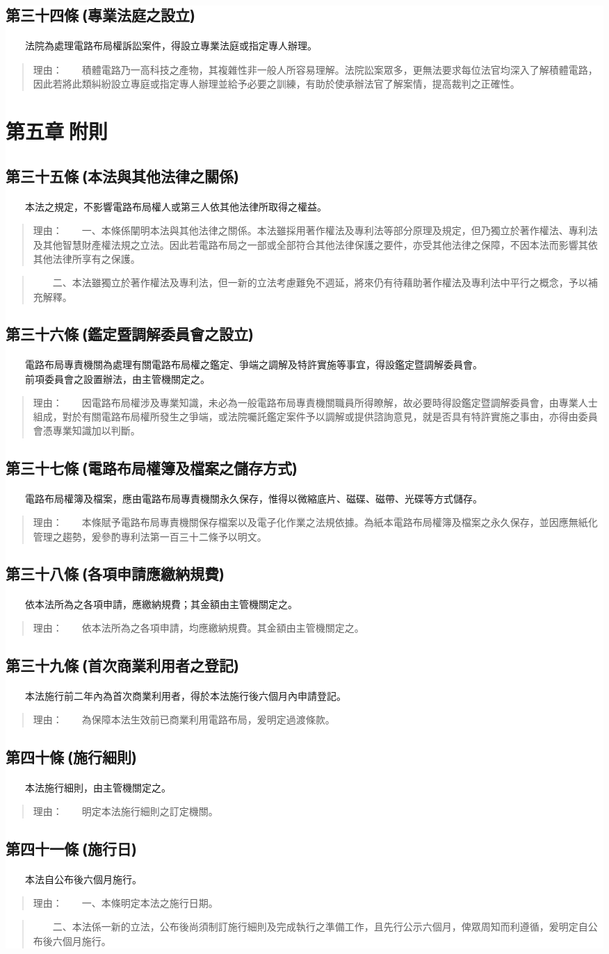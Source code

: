 

第三十四條 (專業法庭之設立)
---------------------------
　　法院為處理電路布局權訴訟案件，得設立專業法庭或指定專人辦理。  
> 理由：　　積體電路乃一高科技之產物，其複雜性非一般人所容易理解。法院訟案眾多，更無法要求每位法官均深入了解積體電路，因此若將此類糾紛設立專庭或指定專人辦理並給予必要之訓練，有助於使承辦法官了解案情，提高裁判之正確性。



第五章  附則
============
第三十五條 (本法與其他法律之關係)
---------------------------------
　　本法之規定，不影響電路布局權人或第三人依其他法律所取得之權益。  
> 理由：　　一、本條係闡明本法與其他法律之關係。本法雖採用著作權法及專利法等部分原理及規定，但乃獨立於著作權法、專利法及其他智慧財產權法規之立法。因此若電路布局之一部或全部符合其他法律保護之要件，亦受其他法律之保障，不因本法而影響其依其他法律所享有之保護。

> 　　二、本法雖獨立於著作權法及專利法，但一新的立法考慮難免不週延，將來仍有待藉助著作權法及專利法中平行之概念，予以補充解釋。



第三十六條 (鑑定暨調解委員會之設立)
-----------------------------------
　　電路布局專責機關為處理有關電路布局權之鑑定、爭端之調解及特許實施等事宜，得設鑑定暨調解委員會。  
　　前項委員會之設置辦法，由主管機關定之。  
> 理由：　　因電路布局權涉及專業知識，未必為一般電路布局專責機關職員所得瞭解，故必要時得設鑑定暨調解委員會，由專業人士組成，對於有關電路布局權所發生之爭端，或法院囑託鑑定案件予以調解或提供諮詢意見，就是否具有特許實施之事由，亦得由委員會憑專業知識加以判斷。



第三十七條 (電路布局權簿及檔案之儲存方式)
-----------------------------------------
　　電路布局權簿及檔案，應由電路布局專責機關永久保存，惟得以微縮底片、磁碟、磁帶、光碟等方式儲存。  
> 理由：　　本條賦予電路布局專責機關保存檔案以及電子化作業之法規依據。為紙本電路布局權簿及檔案之永久保存，並因應無紙化管理之趨勢，爰參酌專利法第一百三十二條予以明文。



第三十八條 (各項申請應繳納規費)
-------------------------------
　　依本法所為之各項申請，應繳納規費；其金額由主管機關定之。  
> 理由：　　依本法所為之各項申請，均應繳納規費。其金額由主管機關定之。



第三十九條 (首次商業利用者之登記)
---------------------------------
　　本法施行前二年內為首次商業利用者，得於本法施行後六個月內申請登記。  
> 理由：　　為保障本法生效前已商業利用電路布局，爰明定過渡條款。



第四十條 (施行細則)
-------------------
　　本法施行細則，由主管機關定之。  
> 理由：　　明定本法施行細則之訂定機關。



第四十一條 (施行日)
-------------------
　　本法自公布後六個月施行。  
> 理由：　　一、本條明定本法之施行日期。

> 　　二、本法係一新的立法，公布後尚須制訂施行細則及完成執行之準備工作，且先行公示六個月，俾眾周知而利遵循，爰明定自公布後六個月施行。